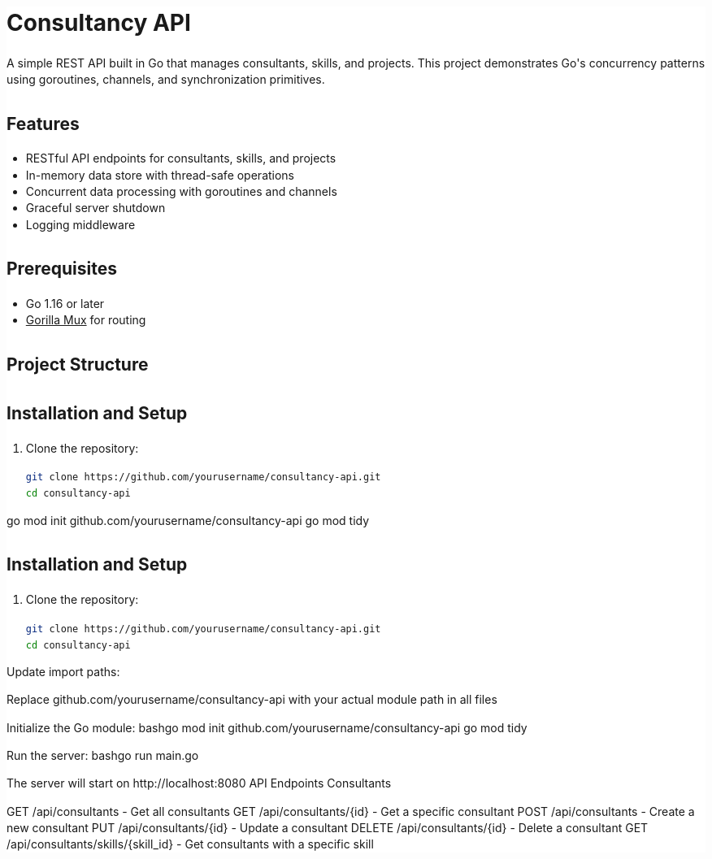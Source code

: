 # Consultancy API

A simple REST API built in Go that manages consultants, skills, and projects. This project demonstrates Go's concurrency patterns using goroutines, channels, and synchronization primitives.

## Features

- RESTful API endpoints for consultants, skills, and projects
- In-memory data store with thread-safe operations
- Concurrent data processing with goroutines and channels
- Graceful server shutdown
- Logging middleware

## Prerequisites

- Go 1.16 or later
- [Gorilla Mux](https://github.com/gorilla/mux) for routing

## Project Structure

## Installation and Setup

1. Clone the repository:
   ```bash
   git clone https://github.com/yourusername/consultancy-api.git
   cd consultancy-api

go mod init github.com/yourusername/consultancy-api
go mod tidy



## Installation and Setup

1. Clone the repository:
   ```bash
   git clone https://github.com/yourusername/consultancy-api.git
   cd consultancy-api

Update import paths:

Replace github.com/yourusername/consultancy-api with your actual module path in all files


Initialize the Go module:
bashgo mod init github.com/yourusername/consultancy-api
go mod tidy

Run the server:
bashgo run main.go


The server will start on http://localhost:8080
API Endpoints
Consultants

GET /api/consultants - Get all consultants
GET /api/consultants/{id} - Get a specific consultant
POST /api/consultants - Create a new consultant
PUT /api/consultants/{id} - Update a consultant
DELETE /api/consultants/{id} - Delete a consultant
GET /api/consultants/skills/{skill_id} - Get consultants with a specific skill
   ```